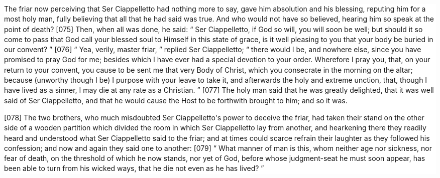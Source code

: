   </a>
  The friar now perceiving that Ser Ciappelletto had nothing more
	to say, gave him absolution and his blessing, reputing him for a most
	holy man, fully believing that all that he had said was true. And
	who would not have so believed, hearing him so speak at the point
	of death?
  <a name="p01010075">
   [075]
  </a>
  Then, when all was done, he said:
  <q direct="unspecified">
   Ser Ciappelletto,
	  if God so will, you will soon be well; but should it so come to pass
	  that God call your blessed soul to Himself in this state of grace, is
	  it well pleasing to you that your body be buried in our convent?
  </q>
  <a name="p01010076">
   [076]
  </a>
  <q direct="unspecified">
   Yea, verily, master friar,
  </q>
  replied Ser Ciappelletto;
  <q direct="unspecified">
   there would
	  I be, and nowhere else, since you have promised to pray God for
	  me; besides which I have ever had a special devotion to your order.
	  Wherefore I pray you, that, on your return to your convent, you
	  cause to be sent me that very Body of Christ, which you consecrate
	  in the morning on the altar; because (unworthy though I be) I
   purpose with your leave to take it, and afterwards the holy and
	  extreme unction, that, though I have lived as a sinner, I may die
	  at any rate as a Christian.
  </q>
  <a name="p01010077">
   [077]
  </a>
  The holy man said that he was greatly
	delighted, that it was well said of Ser Ciappelletto, and that
	he would cause the Host to be forthwith brought to him; and
	so it was.
 </p>
 <p>
  <a name="p01010078">
   [078]
  </a>
  The two brothers, who much misdoubted Ser Ciappelletto's power
	to deceive the friar, had taken their stand on the other side of a
	wooden partition which divided the room in which Ser Ciappelletto
	lay from another, and hearkening there they readily heard and understood
	what Ser Ciappelletto said to the friar; and at times could
	scarce refrain their laughter as they followed his confession; and
	now and again they said one to another:
  <a name="p01010079">
   [079]
  </a>
  <q direct="unspecified">
   What manner of man
	  is this, whom neither age nor sickness, nor fear of death, on the
	  threshold of which he now stands, nor yet of God, before whose
	  judgment-seat he must soon appear, has been able to turn from his
	  wicked ways, that he die not even as he has lived?
  </q>
  <a name="p01010080">